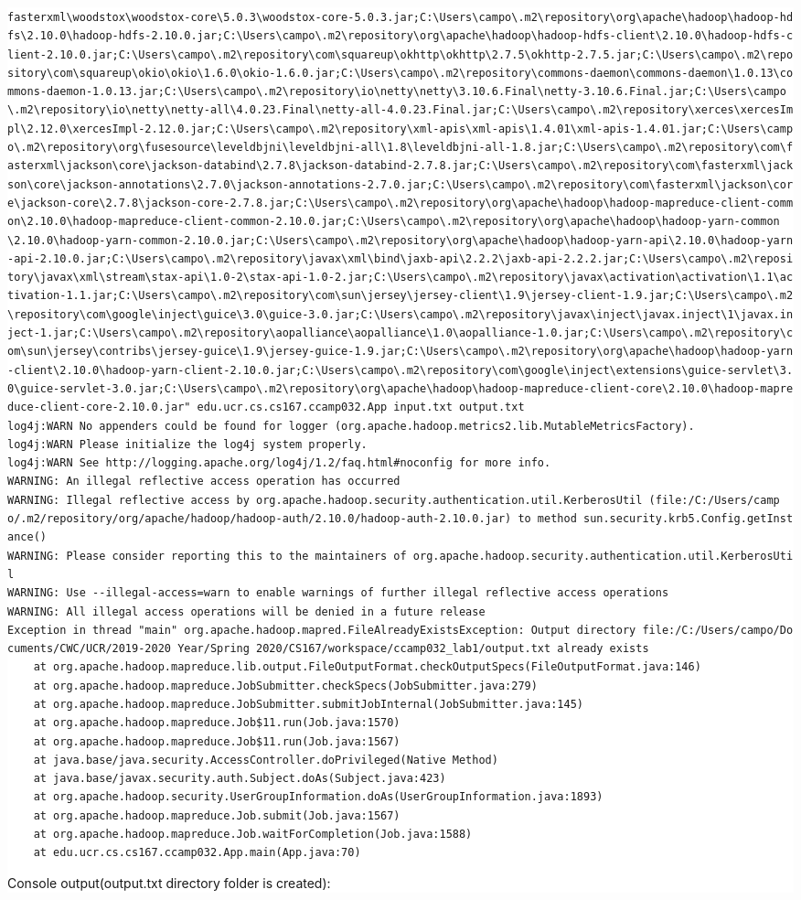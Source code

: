 ```
fasterxml\woodstox\woodstox-core\5.0.3\woodstox-core-5.0.3.jar;C:\Users\campo\.m2\repository\org\apache\hadoop\hadoop-hdfs\2.10.0\hadoop-hdfs-2.10.0.jar;C:\Users\campo\.m2\repository\org\apache\hadoop\hadoop-hdfs-client\2.10.0\hadoop-hdfs-client-2.10.0.jar;C:\Users\campo\.m2\repository\com\squareup\okhttp\okhttp\2.7.5\okhttp-2.7.5.jar;C:\Users\campo\.m2\repository\com\squareup\okio\okio\1.6.0\okio-1.6.0.jar;C:\Users\campo\.m2\repository\commons-daemon\commons-daemon\1.0.13\commons-daemon-1.0.13.jar;C:\Users\campo\.m2\repository\io\netty\netty\3.10.6.Final\netty-3.10.6.Final.jar;C:\Users\campo\.m2\repository\io\netty\netty-all\4.0.23.Final\netty-all-4.0.23.Final.jar;C:\Users\campo\.m2\repository\xerces\xercesImpl\2.12.0\xercesImpl-2.12.0.jar;C:\Users\campo\.m2\repository\xml-apis\xml-apis\1.4.01\xml-apis-1.4.01.jar;C:\Users\campo\.m2\repository\org\fusesource\leveldbjni\leveldbjni-all\1.8\leveldbjni-all-1.8.jar;C:\Users\campo\.m2\repository\com\fasterxml\jackson\core\jackson-databind\2.7.8\jackson-databind-2.7.8.jar;C:\Users\campo\.m2\repository\com\fasterxml\jackson\core\jackson-annotations\2.7.0\jackson-annotations-2.7.0.jar;C:\Users\campo\.m2\repository\com\fasterxml\jackson\core\jackson-core\2.7.8\jackson-core-2.7.8.jar;C:\Users\campo\.m2\repository\org\apache\hadoop\hadoop-mapreduce-client-common\2.10.0\hadoop-mapreduce-client-common-2.10.0.jar;C:\Users\campo\.m2\repository\org\apache\hadoop\hadoop-yarn-common\2.10.0\hadoop-yarn-common-2.10.0.jar;C:\Users\campo\.m2\repository\org\apache\hadoop\hadoop-yarn-api\2.10.0\hadoop-yarn-api-2.10.0.jar;C:\Users\campo\.m2\repository\javax\xml\bind\jaxb-api\2.2.2\jaxb-api-2.2.2.jar;C:\Users\campo\.m2\repository\javax\xml\stream\stax-api\1.0-2\stax-api-1.0-2.jar;C:\Users\campo\.m2\repository\javax\activation\activation\1.1\activation-1.1.jar;C:\Users\campo\.m2\repository\com\sun\jersey\jersey-client\1.9\jersey-client-1.9.jar;C:\Users\campo\.m2\repository\com\google\inject\guice\3.0\guice-3.0.jar;C:\Users\campo\.m2\repository\javax\inject\javax.inject\1\javax.inject-1.jar;C:\Users\campo\.m2\repository\aopalliance\aopalliance\1.0\aopalliance-1.0.jar;C:\Users\campo\.m2\repository\com\sun\jersey\contribs\jersey-guice\1.9\jersey-guice-1.9.jar;C:\Users\campo\.m2\repository\org\apache\hadoop\hadoop-yarn-client\2.10.0\hadoop-yarn-client-2.10.0.jar;C:\Users\campo\.m2\repository\com\google\inject\extensions\guice-servlet\3.0\guice-servlet-3.0.jar;C:\Users\campo\.m2\repository\org\apache\hadoop\hadoop-mapreduce-client-core\2.10.0\hadoop-mapreduce-client-core-2.10.0.jar" edu.ucr.cs.cs167.ccamp032.App input.txt output.txt
log4j:WARN No appenders could be found for logger (org.apache.hadoop.metrics2.lib.MutableMetricsFactory).
log4j:WARN Please initialize the log4j system properly.
log4j:WARN See http://logging.apache.org/log4j/1.2/faq.html#noconfig for more info.
WARNING: An illegal reflective access operation has occurred
WARNING: Illegal reflective access by org.apache.hadoop.security.authentication.util.KerberosUtil (file:/C:/Users/campo/.m2/repository/org/apache/hadoop/hadoop-auth/2.10.0/hadoop-auth-2.10.0.jar) to method sun.security.krb5.Config.getInstance()
WARNING: Please consider reporting this to the maintainers of org.apache.hadoop.security.authentication.util.KerberosUtil
WARNING: Use --illegal-access=warn to enable warnings of further illegal reflective access operations
WARNING: All illegal access operations will be denied in a future release
Exception in thread "main" org.apache.hadoop.mapred.FileAlreadyExistsException: Output directory file:/C:/Users/campo/Documents/CWC/UCR/2019-2020 Year/Spring 2020/CS167/workspace/ccamp032_lab1/output.txt already exists
	at org.apache.hadoop.mapreduce.lib.output.FileOutputFormat.checkOutputSpecs(FileOutputFormat.java:146)
	at org.apache.hadoop.mapreduce.JobSubmitter.checkSpecs(JobSubmitter.java:279)
	at org.apache.hadoop.mapreduce.JobSubmitter.submitJobInternal(JobSubmitter.java:145)
	at org.apache.hadoop.mapreduce.Job$11.run(Job.java:1570)
	at org.apache.hadoop.mapreduce.Job$11.run(Job.java:1567)
	at java.base/java.security.AccessController.doPrivileged(Native Method)
	at java.base/javax.security.auth.Subject.doAs(Subject.java:423)
	at org.apache.hadoop.security.UserGroupInformation.doAs(UserGroupInformation.java:1893)
	at org.apache.hadoop.mapreduce.Job.submit(Job.java:1567)
	at org.apache.hadoop.mapreduce.Job.waitForCompletion(Job.java:1588)
	at edu.ucr.cs.cs167.ccamp032.App.main(App.java:70)
```
Console output(output.txt directory folder is created):
```
```